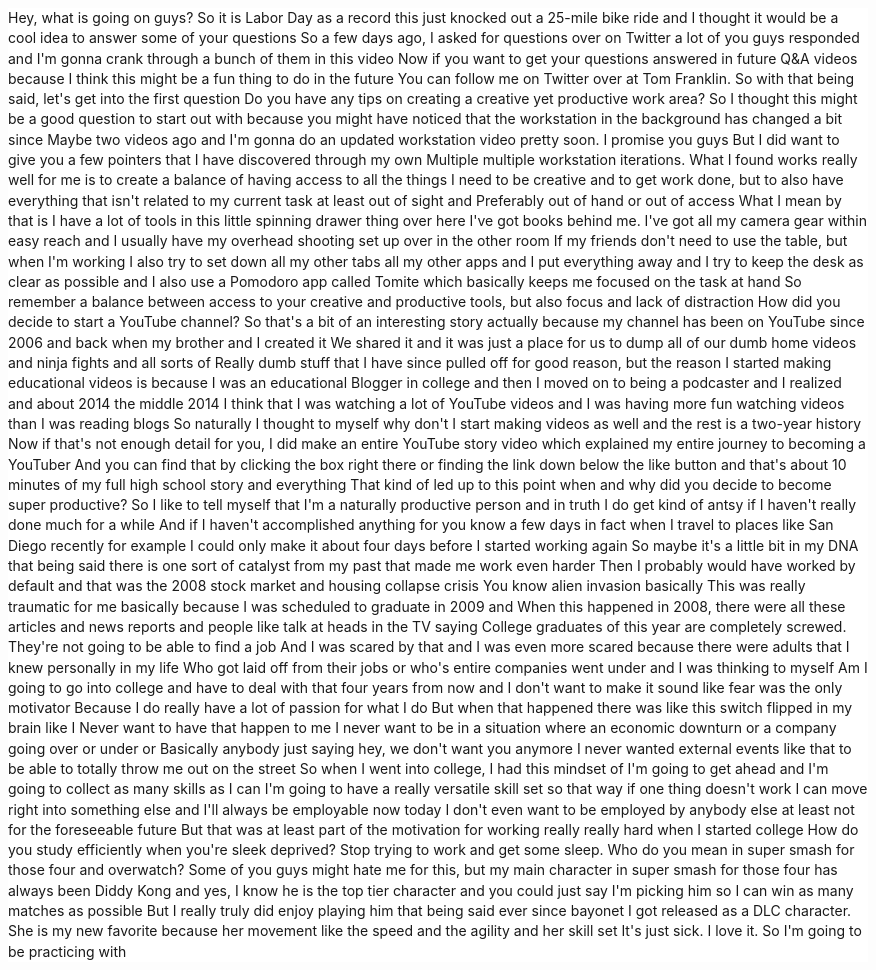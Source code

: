  Hey, what is going on guys? So it is Labor Day as a record this just knocked out a 25-mile bike ride and I thought it would be a cool idea to answer some of your questions So a few days ago, I asked for questions over on Twitter a lot of you guys responded and I'm gonna crank through a bunch of them in this video Now if you want to get your questions answered in future Q&A videos because I think this might be a fun thing to do in the future You can follow me on Twitter over at Tom Franklin. So with that being said, let's get into the first question Do you have any tips on creating a creative yet productive work area? So I thought this might be a good question to start out with because you might have noticed that the workstation in the background has changed a bit since Maybe two videos ago and I'm gonna do an updated workstation video pretty soon. I promise you guys But I did want to give you a few pointers that I have discovered through my own Multiple multiple workstation iterations. What I found works really well for me is to create a balance of having access to all the things I need to be creative and to get work done, but to also have everything that isn't related to my current task at least out of sight and Preferably out of hand or out of access What I mean by that is I have a lot of tools in this little spinning drawer thing over here I've got books behind me. I've got all my camera gear within easy reach and I usually have my overhead shooting set up over in the other room If my friends don't need to use the table, but when I'm working I also try to set down all my other tabs all my other apps and I put everything away and I try to keep the desk as clear as possible and I also use a Pomodoro app called Tomite which basically keeps me focused on the task at hand So remember a balance between access to your creative and productive tools, but also focus and lack of distraction How did you decide to start a YouTube channel? So that's a bit of an interesting story actually because my channel has been on YouTube since 2006 and back when my brother and I created it We shared it and it was just a place for us to dump all of our dumb home videos and ninja fights and all sorts of Really dumb stuff that I have since pulled off for good reason, but the reason I started making educational videos is because I was an educational Blogger in college and then I moved on to being a podcaster and I realized and about 2014 the middle 2014 I think that I was watching a lot of YouTube videos and I was having more fun watching videos than I was reading blogs So naturally I thought to myself why don't I start making videos as well and the rest is a two-year history Now if that's not enough detail for you, I did make an entire YouTube story video which explained my entire journey to becoming a YouTuber And you can find that by clicking the box right there or finding the link down below the like button and that's about 10 minutes of my full high school story and everything That kind of led up to this point when and why did you decide to become super productive? So I like to tell myself that I'm a naturally productive person and in truth I do get kind of antsy if I haven't really done much for a while And if I haven't accomplished anything for you know a few days in fact when I travel to places like San Diego recently for example I could only make it about four days before I started working again So maybe it's a little bit in my DNA that being said there is one sort of catalyst from my past that made me work even harder Then I probably would have worked by default and that was the 2008 stock market and housing collapse crisis You know alien invasion basically This was really traumatic for me basically because I was scheduled to graduate in 2009 and When this happened in 2008, there were all these articles and news reports and people like talk at heads in the TV saying College graduates of this year are completely screwed. They're not going to be able to find a job And I was scared by that and I was even more scared because there were adults that I knew personally in my life Who got laid off from their jobs or who's entire companies went under and I was thinking to myself Am I going to go into college and have to deal with that four years from now and I don't want to make it sound like fear was the only motivator Because I do really have a lot of passion for what I do But when that happened there was like this switch flipped in my brain like I Never want to have that happen to me I never want to be in a situation where an economic downturn or a company going over or under or Basically anybody just saying hey, we don't want you anymore I never wanted external events like that to be able to totally throw me out on the street So when I went into college, I had this mindset of I'm going to get ahead and I'm going to collect as many skills as I can I'm going to have a really versatile skill set so that way if one thing doesn't work I can move right into something else and I'll always be employable now today I don't even want to be employed by anybody else at least not for the foreseeable future But that was at least part of the motivation for working really really hard when I started college How do you study efficiently when you're sleek deprived? Stop trying to work and get some sleep. Who do you mean in super smash for those four and overwatch? Some of you guys might hate me for this, but my main character in super smash for those four has always been Diddy Kong and yes, I know he is the top tier character and you could just say I'm picking him so I can win as many matches as possible But I really truly did enjoy playing him that being said ever since bayonet I got released as a DLC character. She is my new favorite because her movement like the speed and the agility and her skill set It's just sick. I love it. So I'm going to be practicing with